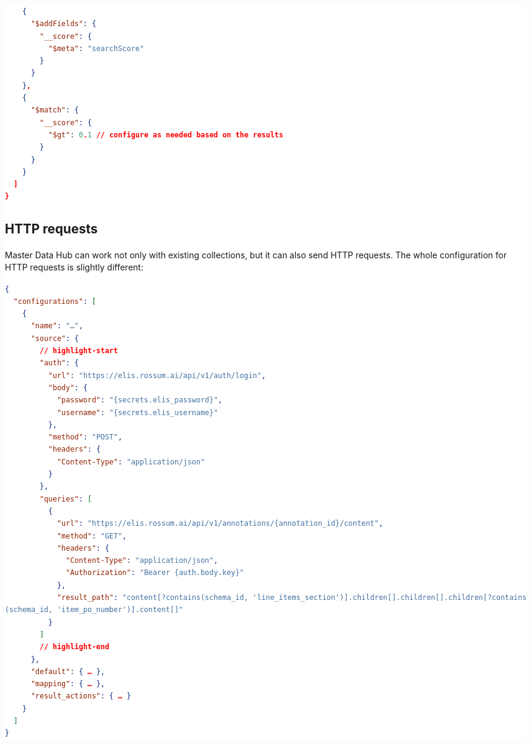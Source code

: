 ```json
    {
      "$addFields": {
        "__score": {
          "$meta": "searchScore"
        }
      }
    },
    {
      "$match": {
        "__score": {
          "$gt": 0.1 // configure as needed based on the results
        }
      }
    }
  ]
}
```

## HTTP requests

Master Data Hub can work not only with existing collections, but it can also send HTTP requests. The whole configuration for HTTP requests is slightly different:

```json
{
  "configurations": [
    {
      "name": "…",
      "source": {
        // highlight-start
        "auth": {
          "url": "https://elis.rossum.ai/api/v1/auth/login",
          "body": {
            "password": "{secrets.elis_password}",
            "username": "{secrets.elis_username}"
          },
          "method": "POST",
          "headers": {
            "Content-Type": "application/json"
          }
        },
        "queries": [
          {
            "url": "https://elis.rossum.ai/api/v1/annotations/{annotation_id}/content",
            "method": "GET",
            "headers": {
              "Content-Type": "application/json",
              "Authorization": "Bearer {auth.body.key}"
            },
            "result_path": "content[?contains(schema_id, 'line_items_section')].children[].children[].children[?contains(schema_id, 'item_po_number')].content[]"
          }
        ]
        // highlight-end
      },
      "default": { … },
      "mapping": { … },
      "result_actions": { … }
    }
  ]
}
```
